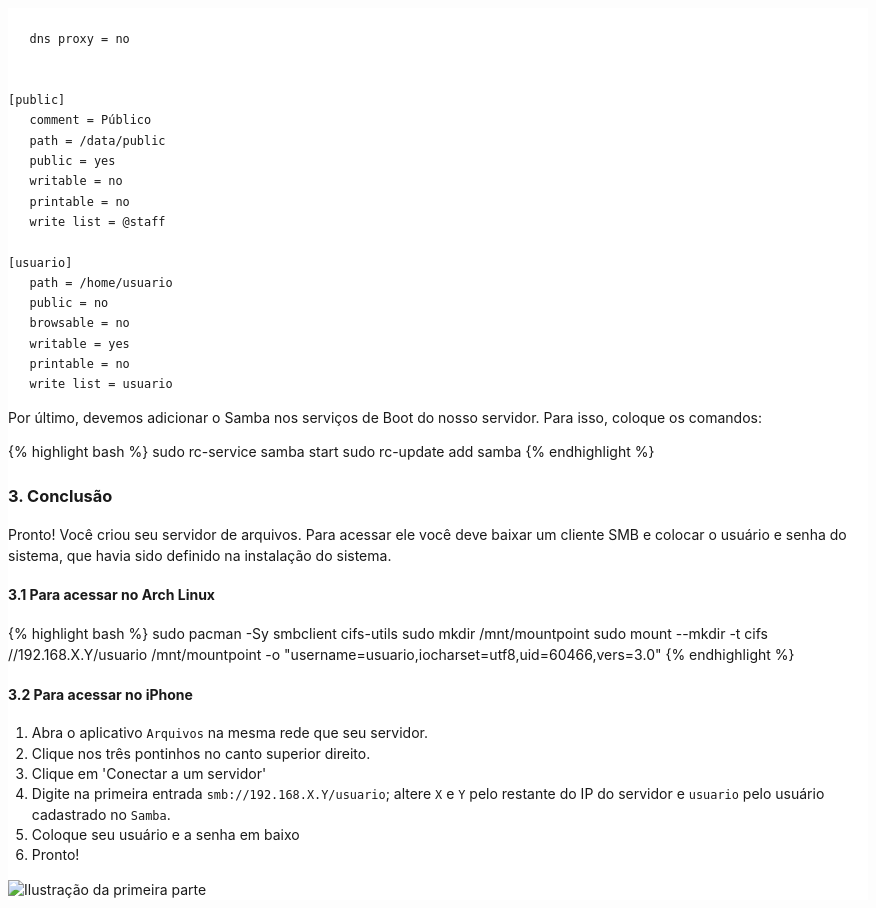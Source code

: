 ```

   dns proxy = no


[public]
   comment = Público
   path = /data/public
   public = yes
   writable = no
   printable = no
   write list = @staff

[usuario]
   path = /home/usuario
   public = no
   browsable = no
   writable = yes
   printable = no
   write list = usuario
```

Por último, devemos adicionar o Samba nos serviços de Boot do nosso servidor. Para isso, coloque os comandos:

{% highlight bash %}
sudo rc-service samba start
sudo rc-update add samba
{% endhighlight %}

### 3. Conclusão

Pronto! Você criou seu servidor de arquivos. Para acessar ele você deve baixar um cliente SMB e colocar o usuário
e senha do sistema, que havia sido definido na instalação do sistema.

#### 3.1 Para acessar no Arch Linux

{% highlight bash %}
sudo pacman -Sy smbclient cifs-utils
sudo mkdir /mnt/mountpoint
sudo mount --mkdir -t cifs //192.168.X.Y/usuario /mnt/mountpoint -o "username=usuario,iocharset=utf8,uid=60466,vers=3.0"
{% endhighlight %}

#### 3.2 Para acessar no iPhone

1. Abra o aplicativo `Arquivos` na mesma rede que seu servidor.
2. Clique nos três pontinhos no canto superior direito.
3. Clique em 'Conectar a um servidor'
4. Digite na primeira entrada `smb://192.168.X.Y/usuario`; altere `X` e `Y` pelo restante do IP do servidor e `usuario` pelo usuário cadastrado no `Samba`.
5. Coloque seu usuário e a senha em baixo
6. Pronto!

![Ilustração da primeira parte](https://external-content.duckduckgo.com/iu/?u=https%3A%2F%2Ftidbits.com%2Fuploads%2F2019%2F08%2FFiles-iOS-13.jpg&f=1&nofb=1&ipt=13f452df5cb445d2bd0d3d7285ee8d5276134501837b1c8150edc32f1e94e67b&ipo=images)
